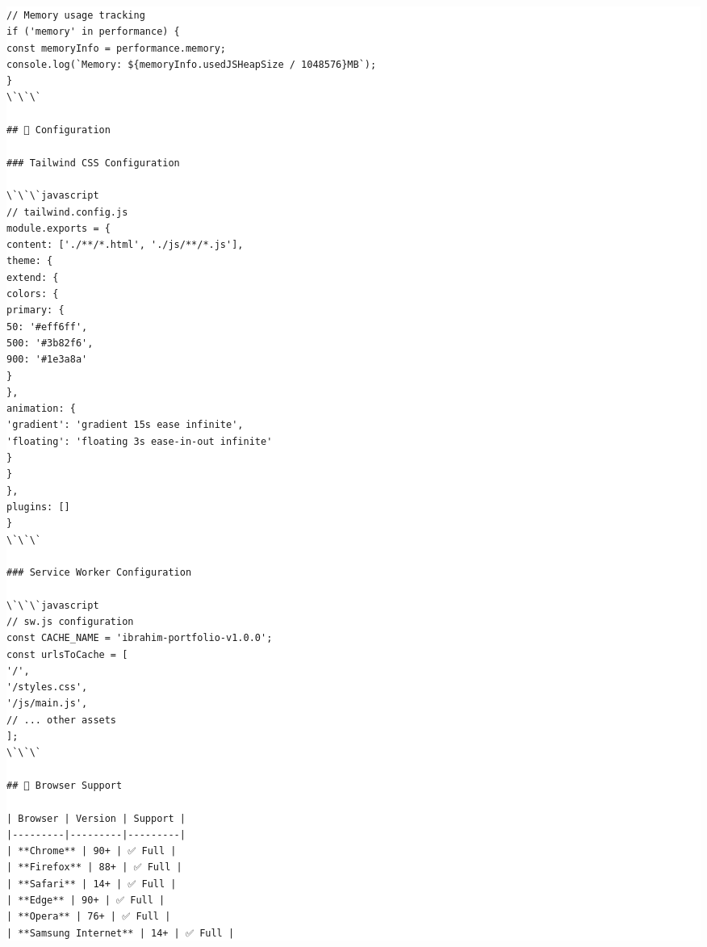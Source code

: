     // Memory usage tracking
    if ('memory' in performance) {
    const memoryInfo = performance.memory;
    console.log(`Memory: ${memoryInfo.usedJSHeapSize / 1048576}MB`);
    }
    \`\`\`

    ## 🔧 Configuration

    ### Tailwind CSS Configuration

    \`\`\`javascript
    // tailwind.config.js
    module.exports = {
    content: ['./**/*.html', './js/**/*.js'],
    theme: {
    extend: {
    colors: {
    primary: {
    50: '#eff6ff',
    500: '#3b82f6',
    900: '#1e3a8a'
    }
    },
    animation: {
    'gradient': 'gradient 15s ease infinite',
    'floating': 'floating 3s ease-in-out infinite'
    }
    }
    },
    plugins: []
    }
    \`\`\`

    ### Service Worker Configuration

    \`\`\`javascript
    // sw.js configuration
    const CACHE_NAME = 'ibrahim-portfolio-v1.0.0';
    const urlsToCache = [
    '/',
    '/styles.css',
    '/js/main.js',
    // ... other assets
    ];
    \`\`\`

    ## 📱 Browser Support

    | Browser | Version | Support |
    |---------|---------|---------|
    | **Chrome** | 90+ | ✅ Full |
    | **Firefox** | 88+ | ✅ Full |
    | **Safari** | 14+ | ✅ Full |
    | **Edge** | 90+ | ✅ Full |
    | **Opera** | 76+ | ✅ Full |
    | **Samsung Internet** | 14+ | ✅ Full |
